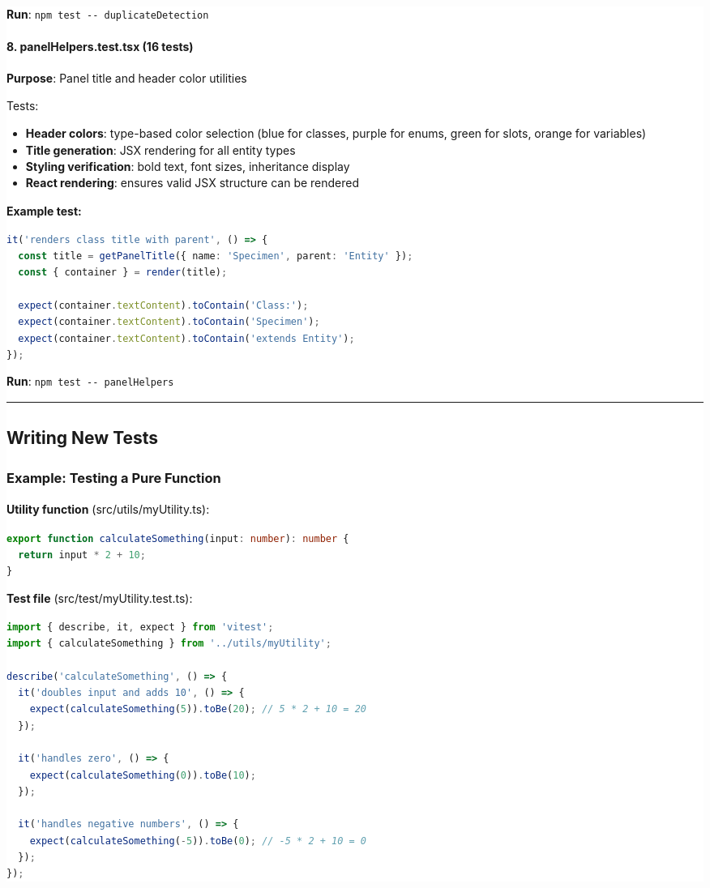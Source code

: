 **Run**: `npm test -- duplicateDetection`

#### 8. **panelHelpers.test.tsx** (16 tests)
**Purpose**: Panel title and header color utilities

Tests:
- **Header colors**: type-based color selection (blue for classes, purple for enums, green for slots, orange for variables)
- **Title generation**: JSX rendering for all entity types
- **Styling verification**: bold text, font sizes, inheritance display
- **React rendering**: ensures valid JSX structure can be rendered

**Example test:**
```typescript
it('renders class title with parent', () => {
  const title = getPanelTitle({ name: 'Specimen', parent: 'Entity' });
  const { container } = render(title);

  expect(container.textContent).toContain('Class:');
  expect(container.textContent).toContain('Specimen');
  expect(container.textContent).toContain('extends Entity');
});
```

**Run**: `npm test -- panelHelpers`

---

## Writing New Tests

### Example: Testing a Pure Function

**Utility function** (src/utils/myUtility.ts):
```typescript
export function calculateSomething(input: number): number {
  return input * 2 + 10;
}
```

**Test file** (src/test/myUtility.test.ts):
```typescript
import { describe, it, expect } from 'vitest';
import { calculateSomething } from '../utils/myUtility';

describe('calculateSomething', () => {
  it('doubles input and adds 10', () => {
    expect(calculateSomething(5)).toBe(20); // 5 * 2 + 10 = 20
  });

  it('handles zero', () => {
    expect(calculateSomething(0)).toBe(10);
  });

  it('handles negative numbers', () => {
    expect(calculateSomething(-5)).toBe(0); // -5 * 2 + 10 = 0
  });
});
```

